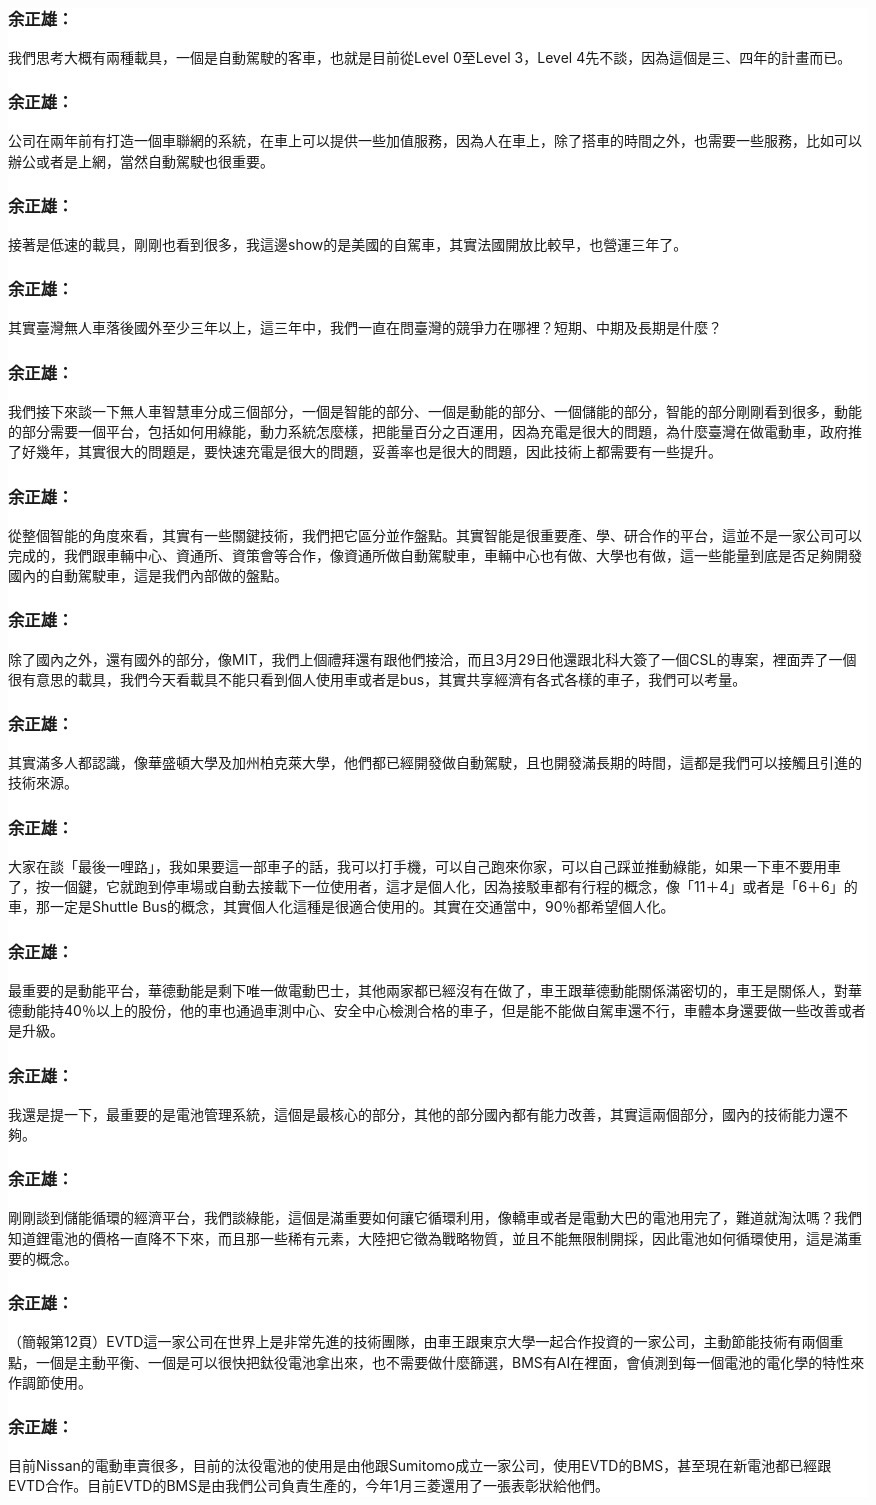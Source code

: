 ### 余正雄：
我們思考大概有兩種載具，一個是自動駕駛的客車，也就是目前從Level 0至Level 3，Level 4先不談，因為這個是三、四年的計畫而已。

### 余正雄：
公司在兩年前有打造一個車聯網的系統，在車上可以提供一些加值服務，因為人在車上，除了搭車的時間之外，也需要一些服務，比如可以辦公或者是上網，當然自動駕駛也很重要。

### 余正雄：
接著是低速的載具，剛剛也看到很多，我這邊show的是美國的自駕車，其實法國開放比較早，也營運三年了。

### 余正雄：
其實臺灣無人車落後國外至少三年以上，這三年中，我們一直在問臺灣的競爭力在哪裡？短期、中期及長期是什麼？

### 余正雄：
我們接下來談一下無人車智慧車分成三個部分，一個是智能的部分、一個是動能的部分、一個儲能的部分，智能的部分剛剛看到很多，動能的部分需要一個平台，包括如何用綠能，動力系統怎麼樣，把能量百分之百運用，因為充電是很大的問題，為什麼臺灣在做電動車，政府推了好幾年，其實很大的問題是，要快速充電是很大的問題，妥善率也是很大的問題，因此技術上都需要有一些提升。

### 余正雄：
從整個智能的角度來看，其實有一些關鍵技術，我們把它區分並作盤點。其實智能是很重要產、學、研合作的平台，這並不是一家公司可以完成的，我們跟車輛中心、資通所、資策會等合作，像資通所做自動駕駛車，車輛中心也有做、大學也有做，這一些能量到底是否足夠開發國內的自動駕駛車，這是我們內部做的盤點。

### 余正雄：
除了國內之外，還有國外的部分，像MIT，我們上個禮拜還有跟他們接洽，而且3月29日他還跟北科大簽了一個CSL的專案，裡面弄了一個很有意思的載具，我們今天看載具不能只看到個人使用車或者是bus，其實共享經濟有各式各樣的車子，我們可以考量。

### 余正雄：
其實滿多人都認識，像華盛頓大學及加州柏克萊大學，他們都已經開發做自動駕駛，且也開發滿長期的時間，這都是我們可以接觸且引進的技術來源。

### 余正雄：
大家在談「最後一哩路」，我如果要這一部車子的話，我可以打手機，可以自己跑來你家，可以自己踩並推動綠能，如果一下車不要用車了，按一個鍵，它就跑到停車場或自動去接載下一位使用者，這才是個人化，因為接駁車都有行程的概念，像「11＋4」或者是「6＋6」的車，那一定是Shuttle Bus的概念，其實個人化這種是很適合使用的。其實在交通當中，90％都希望個人化。

### 余正雄：
最重要的是動能平台，華德動能是剩下唯一做電動巴士，其他兩家都已經沒有在做了，車王跟華德動能關係滿密切的，車王是關係人，對華德動能持40％以上的股份，他的車也通過車測中心、安全中心檢測合格的車子，但是能不能做自駕車還不行，車體本身還要做一些改善或者是升級。

### 余正雄：
我還是提一下，最重要的是電池管理系統，這個是最核心的部分，其他的部分國內都有能力改善，其實這兩個部分，國內的技術能力還不夠。

### 余正雄：
剛剛談到儲能循環的經濟平台，我們談綠能，這個是滿重要如何讓它循環利用，像轎車或者是電動大巴的電池用完了，難道就淘汰嗎？我們知道鋰電池的價格一直降不下來，而且那一些稀有元素，大陸把它徵為戰略物質，並且不能無限制開採，因此電池如何循環使用，這是滿重要的概念。

### 余正雄：
（簡報第12頁）EVTD這一家公司在世界上是非常先進的技術團隊，由車王跟東京大學一起合作投資的一家公司，主動節能技術有兩個重點，一個是主動平衡、一個是可以很快把鈦役電池拿出來，也不需要做什麼篩選，BMS有AI在裡面，會偵測到每一個電池的電化學的特性來作調節使用。

### 余正雄：
目前Nissan的電動車賣很多，目前的汰役電池的使用是由他跟Sumitomo成立一家公司，使用EVTD的BMS，甚至現在新電池都已經跟EVTD合作。目前EVTD的BMS是由我們公司負責生產的，今年1月三菱還用了一張表彰狀給他們。

